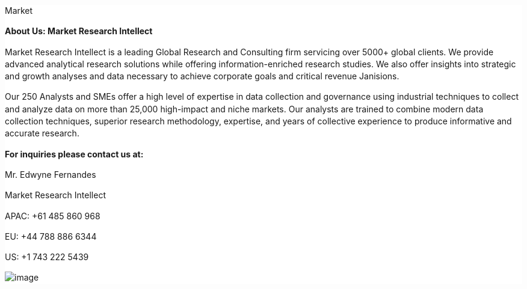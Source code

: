 Market</a></span></p><p><strong><span class="font-[700]">About Us: Market Research Intellect</span></strong></p><p><span class="">Market Research Intellect is a leading Global Research and Consulting firm servicing over 5000+ global clients. We provide advanced analytical research solutions while offering information-enriched research studies.&nbsp;</span>We also offer insights into strategic and growth analyses and data necessary to achieve corporate goals and critical revenue Janisions.</p><p><span class="">Our 250 Analysts and SMEs offer a high level of expertise in data collection and governance using industrial techniques to collect and analyze data on more than 25,000 high-impact and niche markets. Our analysts are trained to combine modern data collection techniques, superior research methodology, expertise, and years of collective experience to produce informative and accurate research.</span></p><p><strong>For inquiries please contact us at:</strong></p><p>Mr. Edwyne Fernandes</p><p>Market Research Intellect</p><p>APAC: +61 485 860 968</p><p>EU: +44 788 886 6344</p><p>US: +1 743 222 5439</p>
![image](https://github.com/user-attachments/assets/a91ffe2d-98ff-40f5-8fef-f7f5079d937d)
